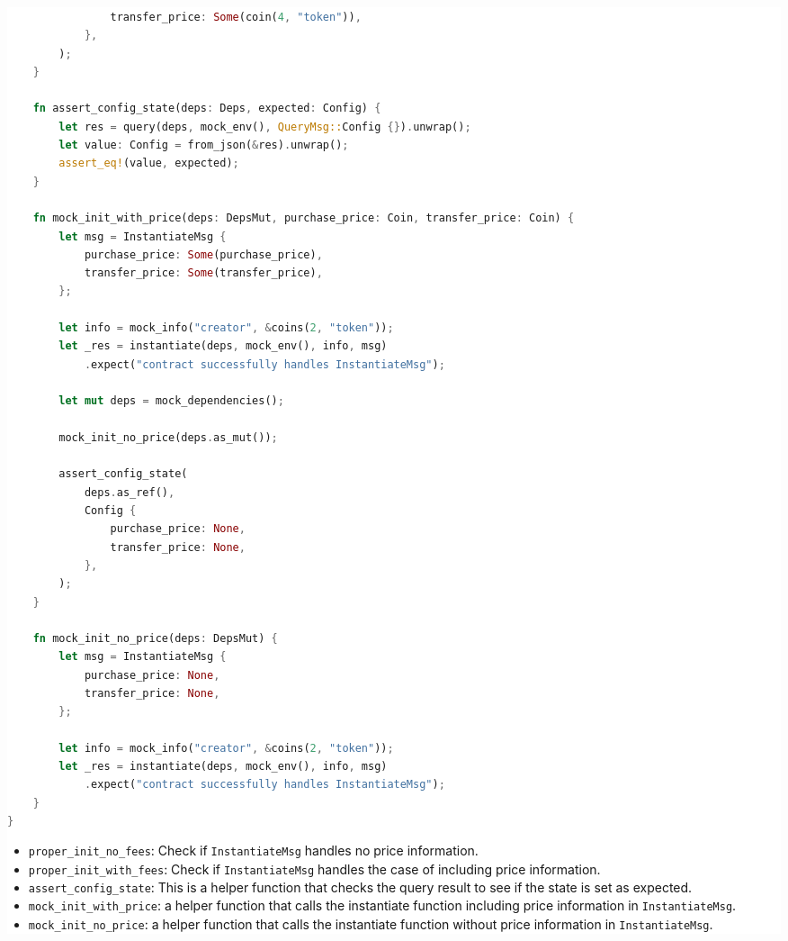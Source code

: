```rust
                transfer_price: Some(coin(4, "token")),
            },
        );
    }

    fn assert_config_state(deps: Deps, expected: Config) {
        let res = query(deps, mock_env(), QueryMsg::Config {}).unwrap();
        let value: Config = from_json(&res).unwrap();
        assert_eq!(value, expected);
    }

    fn mock_init_with_price(deps: DepsMut, purchase_price: Coin, transfer_price: Coin) {
        let msg = InstantiateMsg {
            purchase_price: Some(purchase_price),
            transfer_price: Some(transfer_price),
        };

        let info = mock_info("creator", &coins(2, "token"));
        let _res = instantiate(deps, mock_env(), info, msg)
            .expect("contract successfully handles InstantiateMsg");

        let mut deps = mock_dependencies();

        mock_init_no_price(deps.as_mut());

        assert_config_state(
            deps.as_ref(),
            Config {
                purchase_price: None,
                transfer_price: None,
            },
        );
    }

    fn mock_init_no_price(deps: DepsMut) {
        let msg = InstantiateMsg {
            purchase_price: None,
            transfer_price: None,
        };

        let info = mock_info("creator", &coins(2, "token"));
        let _res = instantiate(deps, mock_env(), info, msg)
            .expect("contract successfully handles InstantiateMsg");
    }
}
```
- `proper_init_no_fees`: Check if `InstantiateMsg` handles no price information.
- `proper_init_with_fees`: Check if `InstantiateMsg` handles the case of including price information.
- `assert_config_state`: This is a helper function that checks the query result to see if the state is set as expected.
- `mock_init_with_price`: a helper function that calls the instantiate function including price information in `InstantiateMsg`.
- `mock_init_no_price`: a helper function that calls the instantiate function without price information in `InstantiateMsg`.
